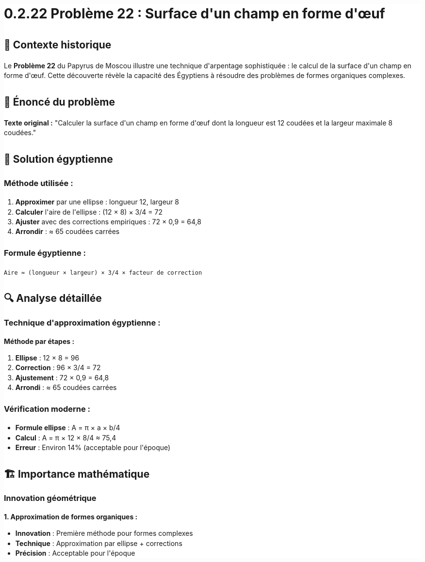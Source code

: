 # 0.2.22 Problème 22 : Surface d'un champ en forme d'œuf

## 🏺 Contexte historique

Le **Problème 22** du Papyrus de Moscou illustre une technique d'arpentage sophistiquée : le calcul de la surface d'un champ en forme d'œuf. Cette découverte révèle la capacité des Égyptiens à résoudre des problèmes de formes organiques complexes.

## 📜 Énoncé du problème

**Texte original :** "Calculer la surface d'un champ en forme d'œuf dont la longueur est 12 coudées et la largeur maximale 8 coudées."

## 🧮 Solution égyptienne

### **Méthode utilisée :**

1. **Approximer** par une ellipse : longueur 12, largeur 8
2. **Calculer** l'aire de l'ellipse : (12 × 8) × 3/4 = 72
3. **Ajuster** avec des corrections empiriques : 72 × 0,9 = 64,8
4. **Arrondir** : ≈ 65 coudées carrées

### **Formule égyptienne :**
```
Aire ≈ (longueur × largeur) × 3/4 × facteur de correction
```

## 🔍 Analyse détaillée

### **Technique d'approximation égyptienne :**

**Méthode par étapes :**
1. **Ellipse** : 12 × 8 = 96
2. **Correction** : 96 × 3/4 = 72
3. **Ajustement** : 72 × 0,9 = 64,8
4. **Arrondi** : ≈ 65 coudées carrées

### **Vérification moderne :**
- **Formule ellipse** : A = π × a × b/4
- **Calcul** : A = π × 12 × 8/4 ≈ 75,4
- **Erreur** : Environ 14% (acceptable pour l'époque)

## 🏗️ Importance mathématique

### **Innovation géométrique**

**1. Approximation de formes organiques :**
- **Innovation** : Première méthode pour formes complexes
- **Technique** : Approximation par ellipse + corrections
- **Précision** : Acceptable pour l'époque

